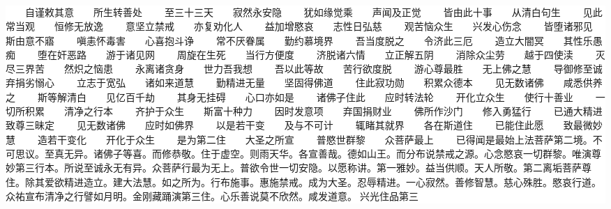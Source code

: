 　　自谨敕其意　　所生转善处
　　至三十三天　　寂然永安隐
　　犹如缘觉乘　　声闻及正觉
　　皆由此十事　　从清白句生
　　见此常当观　　恒修无放逸
　　意坚立禁戒　　亦复劝化人
　　益加增愍哀　　志性日弘慈
　　观苦恼众生　　兴发心伤念
　　皆堕诸邪见　　斯由意不寤
　　嗔恚怀毒害　　心喜抱斗诤
　　常不厌眷属　　勤约慕境界
　　吾当度脱之　　令济此三厄
　　造立大闇冥　　其性乐愚痴
　　堕在奸恶路　　游于诸见网
　　周旋在生死　　当行方便度
　　济脱诸六情　　立正解五阴
　　消除众尘劳　　越于四使渎
　　灭尽三界苦　　然炽之恼患
　　永离诸贪身　　世力吾我想
　　吾以此等故　　苦行欲度脱
　　游心尊最胜　　无上佛之慧
　　导御修至诚　　弃捐劣愵心
　　立志于宽弘　　诸如来道慧
　　勤精进无量　　坚固得佛道
　　住此寂功勋　　积累众德本
　　见无数诸佛　　咸悉供养之
　　斯等解清白　　见亿百千劫
　　其身无挂碍　　心口亦如是
　　诸佛子住此　　应时转法轮
　　开化立众生　　使行十善业
　　一切所积累　　清净之行本
　　齐护于众生　　斯富十种力
　　因时发意项　　弃国捐财业
　　佛所作沙门　　修入勇猛行
　　已通大精进　　致尊三昧定
　　见无数诸佛　　应时如佛界
　　以是若干变　　及与不可计
　　辄睹其就界　　各在斯道住
　　已能住此愿　　致最微妙慧
　　造若干变化　　开化于众生
　　是为第二住　　大圣之所宣
　　普愍世群黎　　众菩萨最上
　　已得闻是最始上法菩萨第二境。不可思议。至真无异。诸佛子等喜。而修恭敬。住于虚空。则雨天华。各宣善哉。德如山王。而分布说禁戒之源。心念愍哀一切群黎。唯演尊妙第三行本。所说至诚永无有异。众菩萨行最为无上。普欲令世一切安隐。以愿称讲。第一雅妙。益当供顺。天人所敬。第二离垢菩萨尊住。除其爱欲精进造立。建大法慧。如之所为。行布施事。惠施禁戒。成为大圣。忍辱精进。一心寂然。善修智慧。慈心殊胜。愍哀行道。众祐宣布清净之行譬如月明。金刚藏踊演第三住。心乐善说莫不欣然。咸发道意。
兴光住品第三